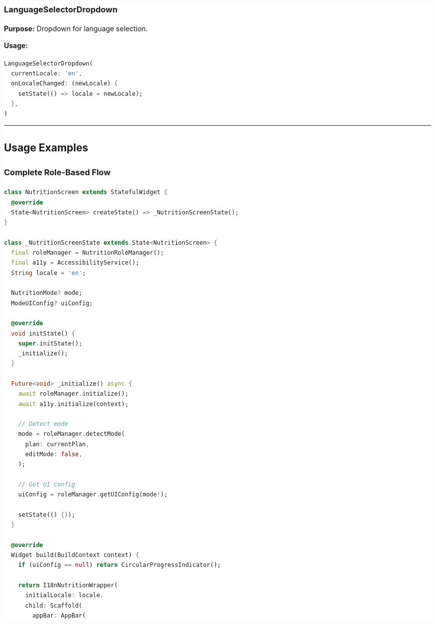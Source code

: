 
### LanguageSelectorDropdown

**Purpose:** Dropdown for language selection.

**Usage:**
```dart
LanguageSelectorDropdown(
  currentLocale: 'en',
  onLocaleChanged: (newLocale) {
    setState(() => locale = newLocale);
  },
)
```

---

## Usage Examples

### Complete Role-Based Flow

```dart
class NutritionScreen extends StatefulWidget {
  @override
  State<NutritionScreen> createState() => _NutritionScreenState();
}

class _NutritionScreenState extends State<NutritionScreen> {
  final roleManager = NutritionRoleManager();
  final a11y = AccessibilityService();
  String locale = 'en';

  NutritionMode? mode;
  ModeUIConfig? uiConfig;

  @override
  void initState() {
    super.initState();
    _initialize();
  }

  Future<void> _initialize() async {
    await roleManager.initialize();
    await a11y.initialize(context);

    // Detect mode
    mode = roleManager.detectMode(
      plan: currentPlan,
      editMode: false,
    );

    // Get UI config
    uiConfig = roleManager.getUIConfig(mode!);

    setState(() {});
  }

  @override
  Widget build(BuildContext context) {
    if (uiConfig == null) return CircularProgressIndicator();

    return I18nNutritionWrapper(
      initialLocale: locale,
      child: Scaffold(
        appBar: AppBar(
```